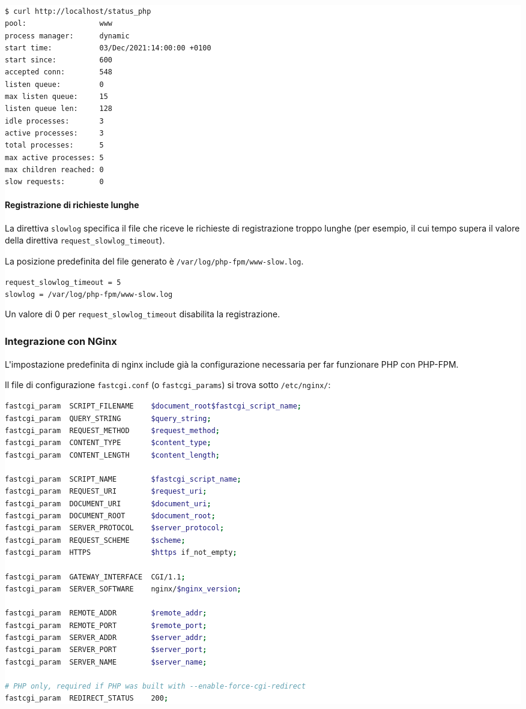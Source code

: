 ```bash
$ curl http://localhost/status_php
pool:                 www
process manager:      dynamic
start time:           03/Dec/2021:14:00:00 +0100
start since:          600
accepted conn:        548
listen queue:         0
max listen queue:     15
listen queue len:     128
idle processes:       3
active processes:     3
total processes:      5
max active processes: 5
max children reached: 0
slow requests:        0
```

#### Registrazione di richieste lunghe

La direttiva `slowlog` specifica il file che riceve le richieste di registrazione troppo lunghe (per esempio, il cui tempo supera il valore della direttiva `request_slowlog_timeout`).

La posizione predefinita del file generato è `/var/log/php-fpm/www-slow.log`.

```bash
request_slowlog_timeout = 5
slowlog = /var/log/php-fpm/www-slow.log
```

Un valore di 0 per `request_slowlog_timeout` disabilita la registrazione.

### Integrazione con NGinx

L'impostazione predefinita di nginx include già la configurazione necessaria per far funzionare PHP con PHP-FPM.

Il file di configurazione `fastcgi.conf` (o `fastcgi_params`) si trova sotto `/etc/nginx/`:

```bash
fastcgi_param  SCRIPT_FILENAME    $document_root$fastcgi_script_name;
fastcgi_param  QUERY_STRING       $query_string;
fastcgi_param  REQUEST_METHOD     $request_method;
fastcgi_param  CONTENT_TYPE       $content_type;
fastcgi_param  CONTENT_LENGTH     $content_length;

fastcgi_param  SCRIPT_NAME        $fastcgi_script_name;
fastcgi_param  REQUEST_URI        $request_uri;
fastcgi_param  DOCUMENT_URI       $document_uri;
fastcgi_param  DOCUMENT_ROOT      $document_root;
fastcgi_param  SERVER_PROTOCOL    $server_protocol;
fastcgi_param  REQUEST_SCHEME     $scheme;
fastcgi_param  HTTPS              $https if_not_empty;

fastcgi_param  GATEWAY_INTERFACE  CGI/1.1;
fastcgi_param  SERVER_SOFTWARE    nginx/$nginx_version;

fastcgi_param  REMOTE_ADDR        $remote_addr;
fastcgi_param  REMOTE_PORT        $remote_port;
fastcgi_param  SERVER_ADDR        $server_addr;
fastcgi_param  SERVER_PORT        $server_port;
fastcgi_param  SERVER_NAME        $server_name;

# PHP only, required if PHP was built with --enable-force-cgi-redirect
fastcgi_param  REDIRECT_STATUS    200;
```
